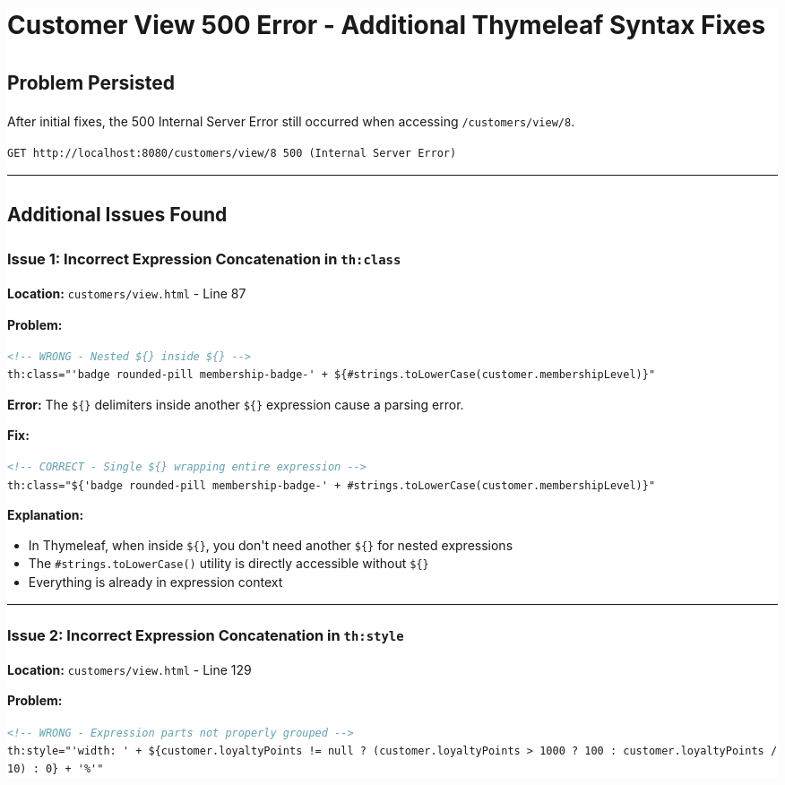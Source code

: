 # Customer View 500 Error - Additional Thymeleaf Syntax Fixes

## Problem Persisted
After initial fixes, the 500 Internal Server Error still occurred when accessing `/customers/view/8`.

```
GET http://localhost:8080/customers/view/8 500 (Internal Server Error)
```

---

## Additional Issues Found

### Issue 1: Incorrect Expression Concatenation in `th:class`

**Location:** `customers/view.html` - Line 87

**Problem:**
```html
<!-- WRONG - Nested ${} inside ${} -->
th:class="'badge rounded-pill membership-badge-' + ${#strings.toLowerCase(customer.membershipLevel)}"
```

**Error:** The `${}` delimiters inside another `${}` expression cause a parsing error.

**Fix:**
```html
<!-- CORRECT - Single ${} wrapping entire expression -->
th:class="${'badge rounded-pill membership-badge-' + #strings.toLowerCase(customer.membershipLevel)}"
```

**Explanation:**
- In Thymeleaf, when inside `${}`, you don't need another `${}` for nested expressions
- The `#strings.toLowerCase()` utility is directly accessible without `${}`
- Everything is already in expression context

---

### Issue 2: Incorrect Expression Concatenation in `th:style`

**Location:** `customers/view.html` - Line 129

**Problem:**
```html
<!-- WRONG - Expression parts not properly grouped -->
th:style="'width: ' + ${customer.loyaltyPoints != null ? (customer.loyaltyPoints > 1000 ? 100 : customer.loyaltyPoints / 10) : 0} + '%'"
```
